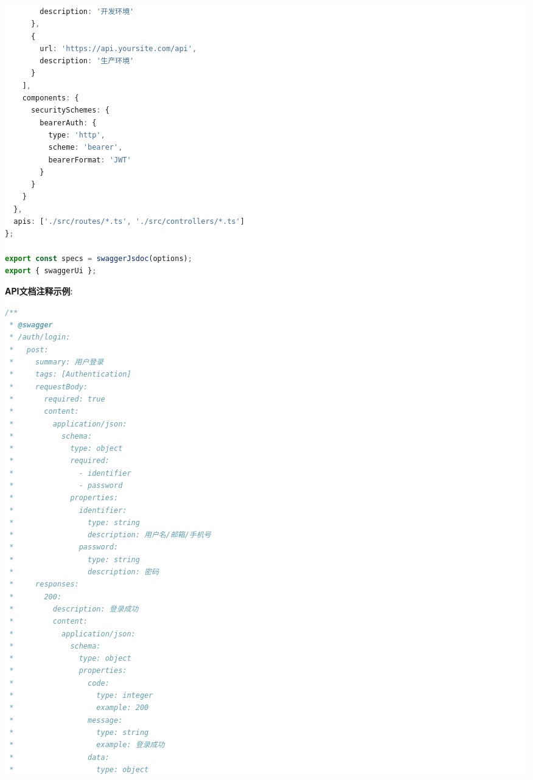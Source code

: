 ```typescript
        description: '开发环境'
      },
      {
        url: 'https://api.yoursite.com/api',
        description: '生产环境'
      }
    ],
    components: {
      securitySchemes: {
        bearerAuth: {
          type: 'http',
          scheme: 'bearer',
          bearerFormat: 'JWT'
        }
      }
    }
  },
  apis: ['./src/routes/*.ts', './src/controllers/*.ts']
};

export const specs = swaggerJsdoc(options);
export { swaggerUi };
```

**API文档注释示例**:
```typescript
/**
 * @swagger
 * /auth/login:
 *   post:
 *     summary: 用户登录
 *     tags: [Authentication]
 *     requestBody:
 *       required: true
 *       content:
 *         application/json:
 *           schema:
 *             type: object
 *             required:
 *               - identifier
 *               - password
 *             properties:
 *               identifier:
 *                 type: string
 *                 description: 用户名/邮箱/手机号
 *               password:
 *                 type: string
 *                 description: 密码
 *     responses:
 *       200:
 *         description: 登录成功
 *         content:
 *           application/json:
 *             schema:
 *               type: object
 *               properties:
 *                 code:
 *                   type: integer
 *                   example: 200
 *                 message:
 *                   type: string
 *                   example: 登录成功
 *                 data:
 *                   type: object
```